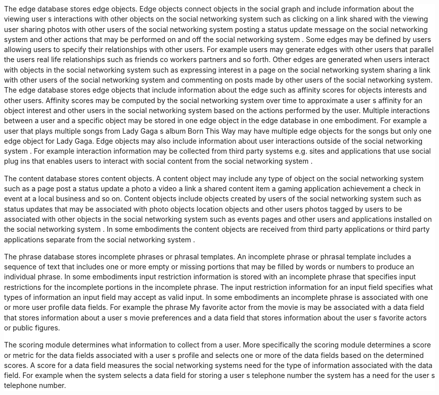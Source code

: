 The edge database stores edge objects. Edge objects connect objects in the social graph and include information about the viewing user s interactions with other objects on the social networking system such as clicking on a link shared with the viewing user sharing photos with other users of the social networking system posting a status update message on the social networking system and other actions that may be performed on and off the social networking system . Some edges may be defined by users allowing users to specify their relationships with other users. For example users may generate edges with other users that parallel the users real life relationships such as friends co workers partners and so forth. Other edges are generated when users interact with objects in the social networking system such as expressing interest in a page on the social networking system sharing a link with other users of the social networking system and commenting on posts made by other users of the social networking system. The edge database stores edge objects that include information about the edge such as affinity scores for objects interests and other users. Affinity scores may be computed by the social networking system over time to approximate a user s affinity for an object interest and other users in the social networking system based on the actions performed by the user. Multiple interactions between a user and a specific object may be stored in one edge object in the edge database in one embodiment. For example a user that plays multiple songs from Lady Gaga s album Born This Way may have multiple edge objects for the songs but only one edge object for Lady Gaga. Edge objects may also include information about user interactions outside of the social networking system . For example interaction information may be collected from third party systems e.g. sites and applications that use social plug ins that enables users to interact with social content from the social networking system .

The content database stores content objects. A content object may include any type of object on the social networking system such as a page post a status update a photo a video a link a shared content item a gaming application achievement a check in event at a local business and so on. Content objects include objects created by users of the social networking system such as status updates that may be associated with photo objects location objects and other users photos tagged by users to be associated with other objects in the social networking system such as events pages and other users and applications installed on the social networking system . In some embodiments the content objects are received from third party applications or third party applications separate from the social networking system .

The phrase database stores incomplete phrases or phrasal templates. An incomplete phrase or phrasal template includes a sequence of text that includes one or more empty or missing portions that may be filled by words or numbers to produce an individual phrase. In some embodiments input restriction information is stored with an incomplete phrase that specifies input restrictions for the incomplete portions in the incomplete phrase. The input restriction information for an input field specifies what types of information an input field may accept as valid input. In some embodiments an incomplete phrase is associated with one or more user profile data fields. For example the phrase My favorite actor from the movie is may be associated with a data field that stores information about a user s movie preferences and a data field that stores information about the user s favorite actors or public figures.

The scoring module determines what information to collect from a user. More specifically the scoring module determines a score or metric for the data fields associated with a user s profile and selects one or more of the data fields based on the determined scores. A score for a data field measures the social networking systems need for the type of information associated with the data field. For example when the system selects a data field for storing a user s telephone number the system has a need for the user s telephone number.

